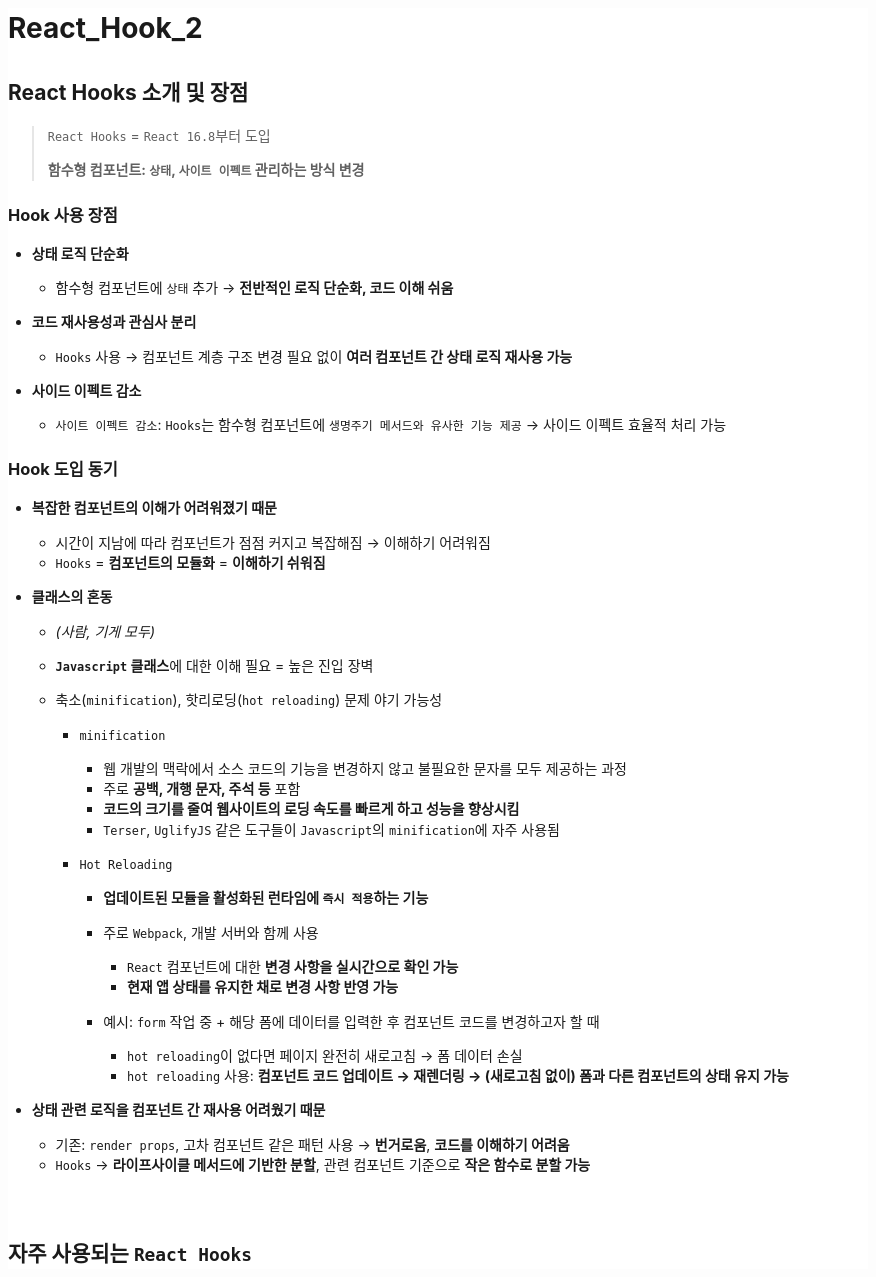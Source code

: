 # React_Hook_2

## **React Hooks 소개 및 장점**

> `React Hooks` = `React 16.8`부터 도입
>
> **함수형 컴포넌트: `상태`, `사이트 이펙트` 관리하는 방식 변경**

### Hook 사용 장점

- **상태 로직 단순화**
  - 함수형 컴포넌트에 `상태` 추가 → **전반적인 로직 단순화, 코드 이해 쉬움**

- **코드 재사용성과 관심사 분리**
  - `Hooks` 사용 → 컴포넌트 계층 구조 변경 필요 없이 **여러 컴포넌트 간 상태 로직 재사용 가능**

- **사이드 이펙트 감소**
  - `사이트 이펙트 감소`: `Hooks`는 함수형 컴포넌트에 `생명주기 메서드와 유사한 기능 제공` → 사이드 이펙트 효율적 처리 가능 

### Hook 도입 동기

- **복잡한 컴포넌트의 이해가 어려워졌기 때문**
  - 시간이 지남에 따라 컴포넌트가 점점 커지고 복잡해짐 → 이해하기 어려워짐
  - `Hooks` = **컴포넌트의 모듈화** = **이해하기 쉬워짐**

- **클래스의 혼동** 
  - *(사람, 기게 모두)*
  
  - **`Javascript` 클래스**에 대한 이해 필요 = 높은 진입 장벽
  
  - 축소(`minification`), 핫리로딩(`hot reloading`) 문제 야기 가능성
    - `minification`
      - 웹 개발의 맥락에서 소스 코드의 기능을 변경하지 않고 불필요한 문자를 모두 제공하는 과정
      - 주로 **공백, 개행 문자, 주석 등** 포함
      - **코드의 크기를 줄여 웹사이트의 로딩 속도를 빠르게 하고 성능을 향상시킴**
      - `Terser`, `UglifyJS` 같은 도구들이 `Javascript`의 `minification`에 자주 사용됨

    - `Hot Reloading`
      - **업데이트된 모듈을 활성화된 런타임에 `즉시 적용`하는 기능**
      - 주로 `Webpack`, 개발 서버와 함께 사용
        - `React` 컴포넌트에 대한 **변경 사항을 실시간으로 확인 가능**
        - **현재 앱 상태를 유지한 채로 변경 사항 반영 가능**

      - 예시: `form` 작업 중 + 해당 폼에 데이터를 입력한 후 컴포넌트 코드를 변경하고자 할 때
        - `hot reloading`이 없다면 페이지 완전히 새로고침 → 폼 데이터 손실
        - `hot reloading` 사용: **컴포넌트 코드 업데이트 → 재렌더링 → (새로고침 없이) 폼과 다른 컴포넌트의 상태 유지 가능**

- **상태 관련 로직을 컴포넌트 간 재사용 어려웠기 때문**
  - 기존: `render props`, 고차 컴포넌트 같은 패턴 사용 → **번거로움**, **코드를 이해하기 어려움**
  - `Hooks` → **라이프사이클 메서드에 기반한 분할**, 관련 컴포넌트 기준으로 **작은 함수로 분할 가능**

<br>

## **자주 사용되는 `React Hooks`**
